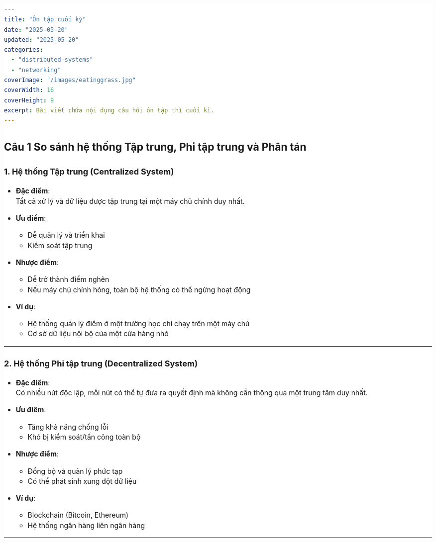 ```yaml
---
title: "Ôn tập cuối kỳ"
date: "2025-05-20"
updated: "2025-05-20"
categories:
  - "distributed-systems"
  - "networking"
coverImage: "/images/eatinggrass.jpg"
coverWidth: 16
coverHeight: 9
excerpt: Bài viết chứa nội dụng câu hỏi ôn tập thì cuối kì.
---
```


## Câu 1 So sánh hệ thống Tập trung, Phi tập trung và Phân tán

### 1. Hệ thống Tập trung (Centralized System)

- **Đặc điểm**:  
  Tất cả xử lý và dữ liệu được tập trung tại một máy chủ chính duy nhất.

- **Ưu điểm**:  
  - Dễ quản lý và triển khai
  - Kiểm soát tập trung

- **Nhược điểm**:  
  - Dễ trở thành điểm nghẽn
  - Nếu máy chủ chính hỏng, toàn bộ hệ thống có thể ngừng hoạt động

- **Ví dụ**:  
  - Hệ thống quản lý điểm ở một trường học chỉ chạy trên một máy chủ
  - Cơ sở dữ liệu nội bộ của một cửa hàng nhỏ

---

### 2. Hệ thống Phi tập trung (Decentralized System)

- **Đặc điểm**:  
  Có nhiều nút độc lập, mỗi nút có thể tự đưa ra quyết định mà không cần thông qua một trung tâm duy nhất.

- **Ưu điểm**:  
  - Tăng khả năng chống lỗi
  - Khó bị kiểm soát/tấn công toàn bộ

- **Nhược điểm**:  
  - Đồng bộ và quản lý phức tạp
  - Có thể phát sinh xung đột dữ liệu

- **Ví dụ**:  
  - Blockchain (Bitcoin, Ethereum)
  - Hệ thống ngân hàng liên ngân hàng

---